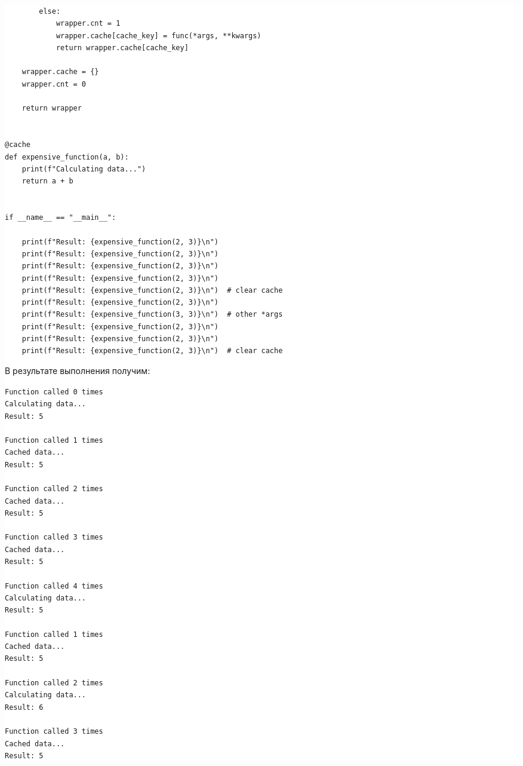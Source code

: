 ```
        else:
            wrapper.cnt = 1
            wrapper.cache[cache_key] = func(*args, **kwargs)
            return wrapper.cache[cache_key]

    wrapper.cache = {}
    wrapper.cnt = 0

    return wrapper


@cache
def expensive_function(a, b):
    print(f"Calculating data...")
    return a + b


if __name__ == "__main__":

    print(f"Result: {expensive_function(2, 3)}\n")
    print(f"Result: {expensive_function(2, 3)}\n")
    print(f"Result: {expensive_function(2, 3)}\n")
    print(f"Result: {expensive_function(2, 3)}\n")
    print(f"Result: {expensive_function(2, 3)}\n")  # clear cache
    print(f"Result: {expensive_function(2, 3)}\n")
    print(f"Result: {expensive_function(3, 3)}\n")  # other *args
    print(f"Result: {expensive_function(2, 3)}\n")
    print(f"Result: {expensive_function(2, 3)}\n")
    print(f"Result: {expensive_function(2, 3)}\n")  # clear cache
```

В результате выполнения получим:
```
Function called 0 times
Calculating data...
Result: 5

Function called 1 times
Cached data...
Result: 5

Function called 2 times
Cached data...
Result: 5

Function called 3 times
Cached data...
Result: 5

Function called 4 times
Calculating data...
Result: 5

Function called 1 times
Cached data...
Result: 5

Function called 2 times
Calculating data...
Result: 6

Function called 3 times
Cached data...
Result: 5
```